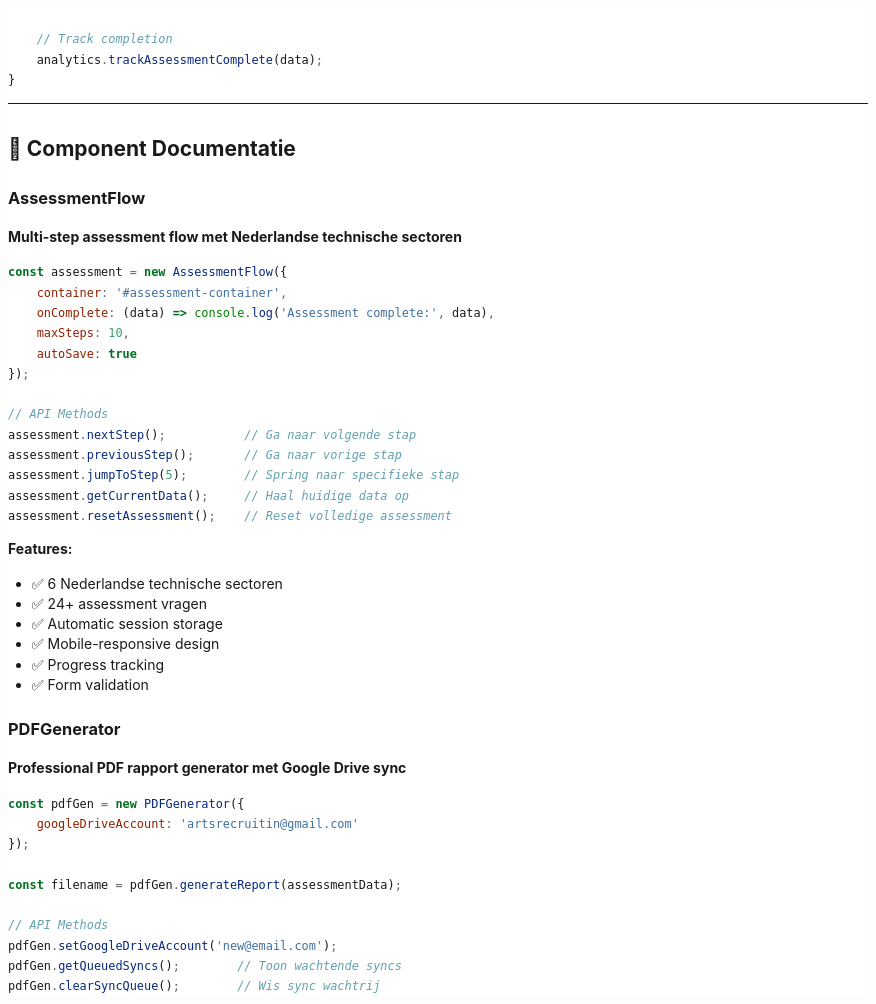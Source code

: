 ```javascript
    
    // Track completion
    analytics.trackAssessmentComplete(data);
}
```

---

## 🔧 Component Documentatie

### AssessmentFlow

**Multi-step assessment flow met Nederlandse technische sectoren**

```javascript
const assessment = new AssessmentFlow({
    container: '#assessment-container',
    onComplete: (data) => console.log('Assessment complete:', data),
    maxSteps: 10,
    autoSave: true
});

// API Methods
assessment.nextStep();           // Ga naar volgende stap
assessment.previousStep();       // Ga naar vorige stap
assessment.jumpToStep(5);        // Spring naar specifieke stap
assessment.getCurrentData();     // Haal huidige data op
assessment.resetAssessment();    // Reset volledige assessment
```

**Features:**
- ✅ 6 Nederlandse technische sectoren
- ✅ 24+ assessment vragen
- ✅ Automatic session storage
- ✅ Mobile-responsive design
- ✅ Progress tracking
- ✅ Form validation

### PDFGenerator

**Professional PDF rapport generator met Google Drive sync**

```javascript
const pdfGen = new PDFGenerator({
    googleDriveAccount: 'artsrecruitin@gmail.com'
});

const filename = pdfGen.generateReport(assessmentData);

// API Methods
pdfGen.setGoogleDriveAccount('new@email.com');
pdfGen.getQueuedSyncs();        // Toon wachtende syncs
pdfGen.clearSyncQueue();        // Wis sync wachtrij
```
